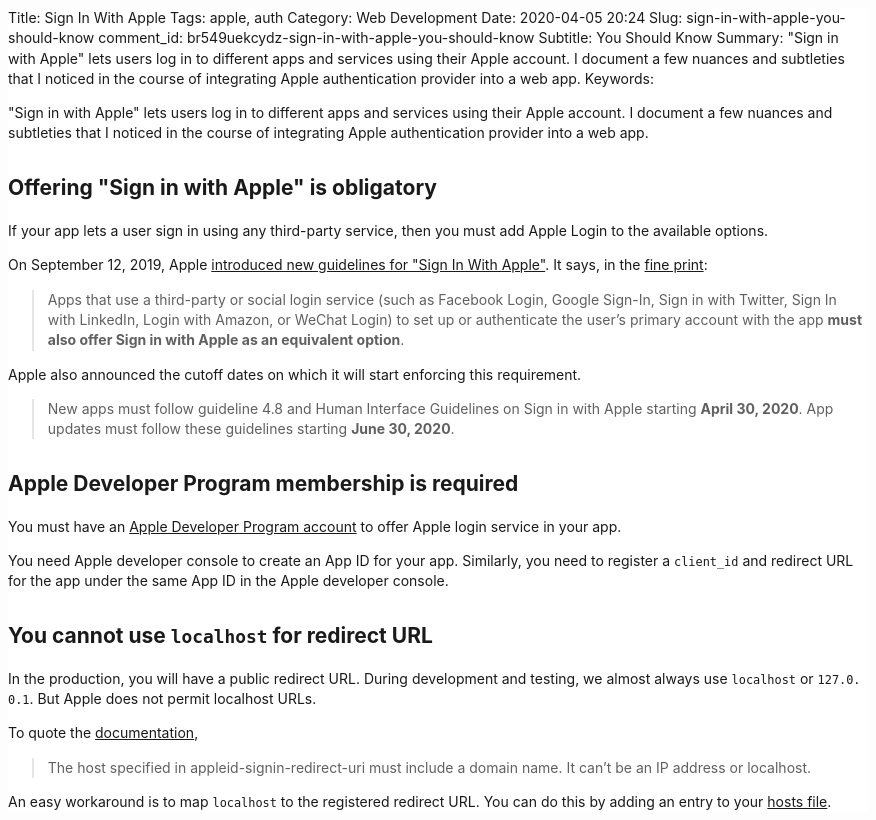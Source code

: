Title: Sign In With Apple
Tags: apple, auth
Category: Web Development
Date: 2020-04-05 20:24
Slug: sign-in-with-apple-you-should-know
comment_id: br549uekcydz-sign-in-with-apple-you-should-know
Subtitle: You Should Know
Summary: "Sign in with Apple" lets users log in to different apps and services using their Apple account. I document a few nuances and subtleties that I noticed in the course of integrating Apple authentication provider into a web app.
Keywords:

"Sign in with Apple" lets users log in to different apps and services using their Apple account. I document a few nuances and subtleties that I noticed in the course of integrating Apple authentication provider into a web app.

## Offering "Sign in with Apple" is obligatory

If your app lets a user sign in using any third-party service, then you must add Apple Login to the available options.

On September 12, 2019, Apple [introduced new guidelines for "Sign In With Apple"](https://developer.apple.com/news/?id=09122019b). It says, in the [fine print](https://developer.apple.com/app-store/review/guidelines/#sign-in-with-apple):

> Apps that use a third-party or social login service (such as Facebook Login, Google Sign-In, Sign in with Twitter, Sign In with LinkedIn, Login with Amazon, or WeChat Login) to set up or authenticate the user’s primary account with the app **must also offer Sign in with Apple as an equivalent option**.

Apple also announced the cutoff dates on which it will start enforcing this requirement.

> New apps must follow guideline 4.8 and Human Interface Guidelines on Sign in with Apple starting **April 30, 2020**. App updates must follow these guidelines starting **June 30, 2020**.

## Apple Developer Program membership is required

You must have an [Apple Developer Program account](https://developer.apple.com/support/compare-memberships/) to offer Apple login service in your app.

You need Apple developer console to create an App ID for your app. Similarly, you need to register a `client_id` and redirect URL for the app under the same App ID in the Apple developer console.

## You cannot use `localhost` for redirect URL

In the production, you will have a public redirect URL. During development and testing, we almost always use `localhost` or `127.0.0.1`. But Apple does not permit localhost URLs.

To quote the [documentation](https://developer.apple.com/documentation/sign_in_with_apple/sign_in_with_apple_js/configuring_your_webpage_for_sign_in_with_apple#3235722),

> The host specified in appleid-signin-redirect-uri must include a domain name. It can’t be an IP address or localhost.

An easy workaround is to map `localhost` to the registered redirect URL. You can do this by adding an entry to your [hosts file](<https://en.wikipedia.org/wiki/Hosts_(file)>).

